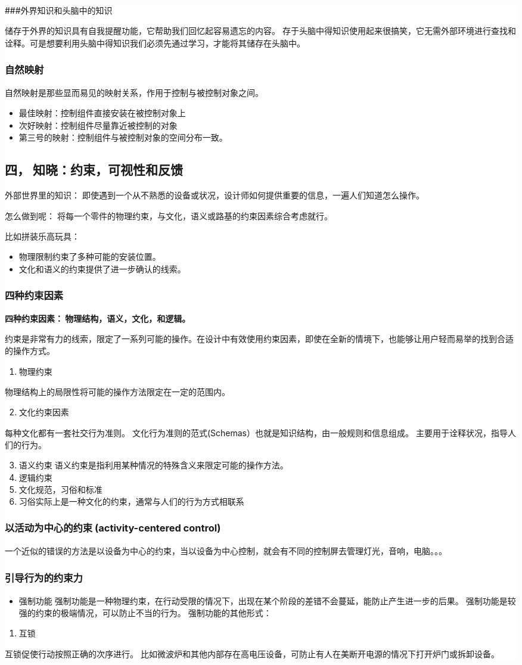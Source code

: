 ###外界知识和头脑中的知识

储存于外界的知识具有自我提醒功能，它帮助我们回忆起容易遗忘的内容。 
存于头脑中得知识使用起来很搞笑，它无需外部环境进行查找和诠释。可是想要利用头脑中得知识我们必须先通过学习，才能将其储存在头脑中。
 
### 自然映射
自然映射是那些显而易见的映射关系，作用于控制与被控制对象之间。
 
* 最佳映射：控制组件直接安装在被控制对象上
* 次好映射：控制组件尽量靠近被控制的对象
* 第三号的映射：控制组件与被控制对象的空间分布一致。 

## 四， 知晓：约束，可视性和反馈
外部世界里的知识： 即使遇到一个从不熟悉的设备或状况，设计师如何提供重要的信息，一遍人们知道怎么操作。

怎么做到呢： 将每一个零件的物理约束，与文化，语义或路基的约束因素综合考虑就行。

比如拼装乐高玩具：

*  物理限制约束了多种可能的安装位置。
*  文化和语义的约束提供了进一步确认的线索。

### 四种约束因素

**四种约束因素： 物理结构，语义，文化，和逻辑。**

约束是非常有力的线索，限定了一系列可能的操作。在设计中有效使用约束因素，即使在全新的情境下，也能够让用户轻而易举的找到合适的操作方式。 

1. 物理约束

物理结构上的局限性将可能的操作方法限定在一定的范围内。
 
2. 文化约束因素

每种文化都有一套社交行为准则。 
文化行为准则的范式(Schemas）也就是知识结构，由一般规则和信息组成。 主要用于诠释状况，指导人们的行为。

3. 语义约束
语义约束是指利用某种情况的特殊含义来限定可能的操作方法。
4. 逻辑约束
5. 文化规范，习俗和标准
6. 习俗实际上是一种文化的约束，通常与人们的行为方式相联系

### 以活动为中心的约束 (activity-centered control) 

一个近似的错误的方法是以设备为中心的约束，当以设备为中心控制，就会有不同的控制屏去管理灯光，音响，电脑。。。

### 引导行为的约束力

* 强制功能
强制功能是一种物理约束，在行动受限的情况下，出现在某个阶段的差错不会蔓延，能防止产生进一步的后果。 
强制功能是较强的约束的极端情况，可以防止不当的行为。 
强制功能的其他形式： 

1. 互锁

互锁促使行动按照正确的次序进行。 比如微波炉和其他内部存在高电压设备，可防止有人在美断开电源的情况下打开炉门或拆卸设备。 
